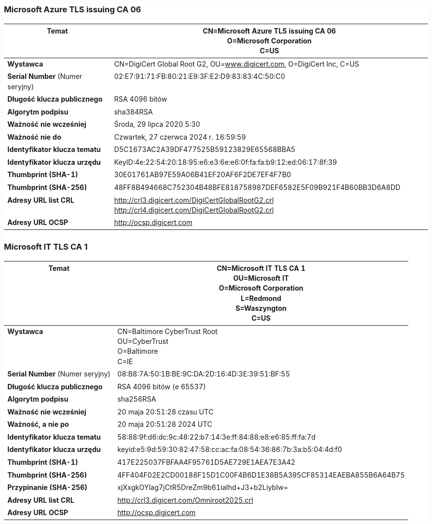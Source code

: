 ### <a name="microsoft-azure-tls-issuing-ca-06"></a>**Microsoft Azure TLS issuing CA 06**

| **Temat** | CN=Microsoft Azure TLS issuing CA 06<br>O=Microsoft Corporation<br>C=US |
| --- | --- |
| **Wystawca** | CN=DigiCert Global Root G2, OU=www.digicert.com, O=DigiCert Inc, C=US |
| **Serial Number** (Numer seryjny) | 02:E7:91:71:FB:80:21:E9:3F:E2:D9:83:83:4C:50:C0 |
| **Długość klucza publicznego** | RSA 4096 bitów |
| **Algorytm podpisu** | sha384RSA |
| **Ważność nie wcześniej** | Środa, 29 lipca 2020 5:30 |
| **Ważność nie do** | Czwartek, 27 czerwca 2024 r. 16:59:59 |
| **Identyfikator klucza tematu** | D5C1673AC2A39DF477525B59123829E65568BBA5 |
| **Identyfikator klucza urzędu** | KeyID:4e:22:54:20:18:95:e6:e3:6e:e6:0f:fa:fa:b9:12:ed:06:17:8f:39 |
| **Thumbprint (SHA-1)** | 30E01761AB97E59A06B41EF20AF6F2DE7EF4F7B0 |
| **Thumbprint (SHA-256)** | 48FF8B494668C752304B48BFE818758987DEF6582E5F09B921F4B60BB3D6A8DD |
| **Adresy URL list CRL** | http://crl3.digicert.com/DigiCertGlobalRootG2.crl http://crl4.digicert.com/DigiCertGlobalRootG2.crl |
| **Adresy URL OCSP** | http://ocsp.digicert.com |

### <a name="microsoft-it-tls-ca-1"></a>**Microsoft IT TLS CA 1**

| **Temat** | CN=Microsoft IT TLS CA 1<br>OU=Microsoft IT<br>O=Microsoft Corporation<br>L=Redmond<br>S=Waszyngton<br>C=US |
| --- | --- |
| **Wystawca** | CN=Baltimore CyberTrust Root<br>OU=CyberTrust<br>O=Baltimore<br>C=IE |
| **Serial Number** (Numer seryjny) | 08:B8:7A:50:1B:BE:9C:DA:2D:16:4D:3E:39:51:BF:55 |
| **Długość klucza publicznego** | RSA 4096 bitów (e 65537) |
| **Algorytm podpisu** | sha256RSA |
| **Ważność nie wcześniej** | 20 maja 20:51:28 czasu UTC |
| **Ważność, a nie po** | 20 maja 20:51:28 2024 UTC |
| **Identyfikator klucza tematu** | 58:88:9f:d6:dc:9c:48:22:b7:14:3e:ff:84:88:e8:e6:85:ff:fa:7d |
| **Identyfikator klucza urzędu** | keyid:e5:9d:59:30:82:47:58:cc:ac:fa:08:54:36:86:7b:3a:b5:04:4d:f0 |
| **Thumbprint (SHA-1)** | 417E225037FBFAA4F95761D5AE729E1AEA7E3A42 |
| **Thumbprint (SHA-256)** | 4FF404F02E2CD00188F15D1C00F4B6D1E38B5A395CF85314EAEBA855B6A64B75 |
| **Przypinanie (SHA-256)** | xjXxgkOYlag7jCtR5DreZm9b61iaIhd+J3+b2LiybIw= |
| **Adresy URL list CRL** | http://crl3.digicert.com/Omniroot2025.crl |
| **Adresy URL OCSP** | http://ocsp.digicert.com |
